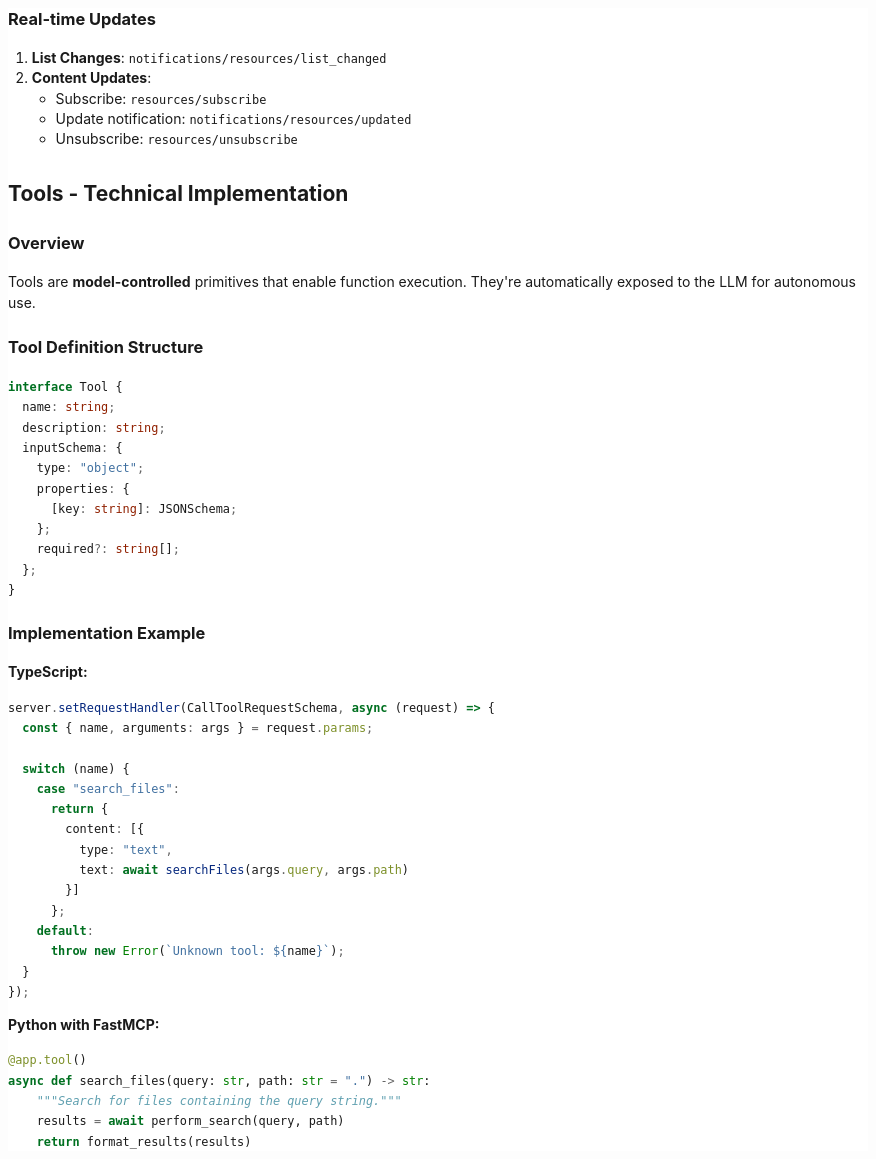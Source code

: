 ### Real-time Updates

1. **List Changes**: `notifications/resources/list_changed`
2. **Content Updates**:
   - Subscribe: `resources/subscribe`
   - Update notification: `notifications/resources/updated`
   - Unsubscribe: `resources/unsubscribe`

## Tools - Technical Implementation

### Overview
Tools are **model-controlled** primitives that enable function execution. They're automatically exposed to the LLM for autonomous use.

### Tool Definition Structure

```typescript
interface Tool {
  name: string;
  description: string;
  inputSchema: {
    type: "object";
    properties: {
      [key: string]: JSONSchema;
    };
    required?: string[];
  };
}
```

### Implementation Example

**TypeScript:**
```typescript
server.setRequestHandler(CallToolRequestSchema, async (request) => {
  const { name, arguments: args } = request.params;
  
  switch (name) {
    case "search_files":
      return {
        content: [{
          type: "text",
          text: await searchFiles(args.query, args.path)
        }]
      };
    default:
      throw new Error(`Unknown tool: ${name}`);
  }
});
```

**Python with FastMCP:**
```python
@app.tool()
async def search_files(query: str, path: str = ".") -> str:
    """Search for files containing the query string."""
    results = await perform_search(query, path)
    return format_results(results)
```
